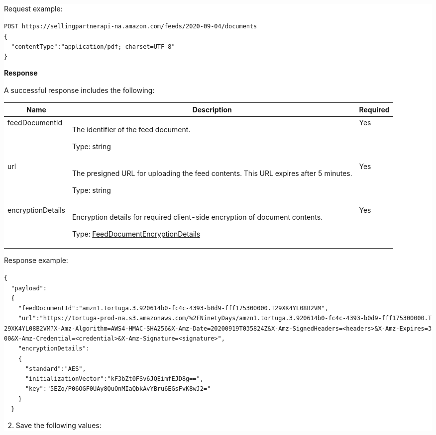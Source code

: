 Request example:
```
POST https://sellingpartnerapi-na.amazon.com/feeds/2020-09-04/documents
{
  "contentType":"application/pdf; charset=UTF-8"
}
```
**Response**

A successful response includes the following:

<table>
<thead>
<tr class="header">
<th><strong>Name</strong></th>
<th><strong>Description</strong></th>
<th><strong>Required</strong></th>
</tr>
</thead>
<tbody>
<tr class="odd">
<td>feedDocumentId</td>
<td><p>The identifier of the feed document.</p>
<p>Type: string</p></td>
<td>Yes</td>
</tr>
<tr class="even">
<td>url</td>
<td><p>The presigned URL for uploading the feed contents. This URL expires after 5 minutes.</p>
<p>Type: string</p></td>
<td>Yes</td>
</tr>
<tr class="odd">
<td>encryptionDetails</td>
<td><p>Encryption details for required client-side encryption of document contents.</p>
<p>Type: <a href="https://github.com/amzn/selling-partner-api-docs/blob/main/references/feeds-api/feeds_2020-09-04.md#feeddocumentencryptiondetails">FeedDocumentEncryptionDetails</a></p></td>
<td>Yes</td>
</tr>
</tbody>
</table>

Response example:
```
{
  "payload":
  {
    "feedDocumentId":"amzn1.tortuga.3.920614b0-fc4c-4393-b0d9-fff175300000.T29XK4YL08B2VM",
    "url":"https://tortuga-prod-na.s3.amazonaws.com/%2FNinetyDays/amzn1.tortuga.3.920614b0-fc4c-4393-b0d9-fff175300000.T29XK4YL08B2VM?X-Amz-Algorithm=AWS4-HMAC-SHA256&X-Amz-Date=20200919T035824Z&X-Amz-SignedHeaders=<headers>&X-Amz-Expires=300&X-Amz-Credential=<credential>&X-Amz-Signature=<signature>",
    "encryptionDetails":
    {
      "standard":"AES",
      "initializationVector":"kF3bZt0FSv6JQEimfEJD8g==",
      "key":"5EZo/P06OGF0UAy8QuOnMIaQbkAvYBru6EGsFvK8wJ2="
    }
  }
```
2.  Save the following values:
    